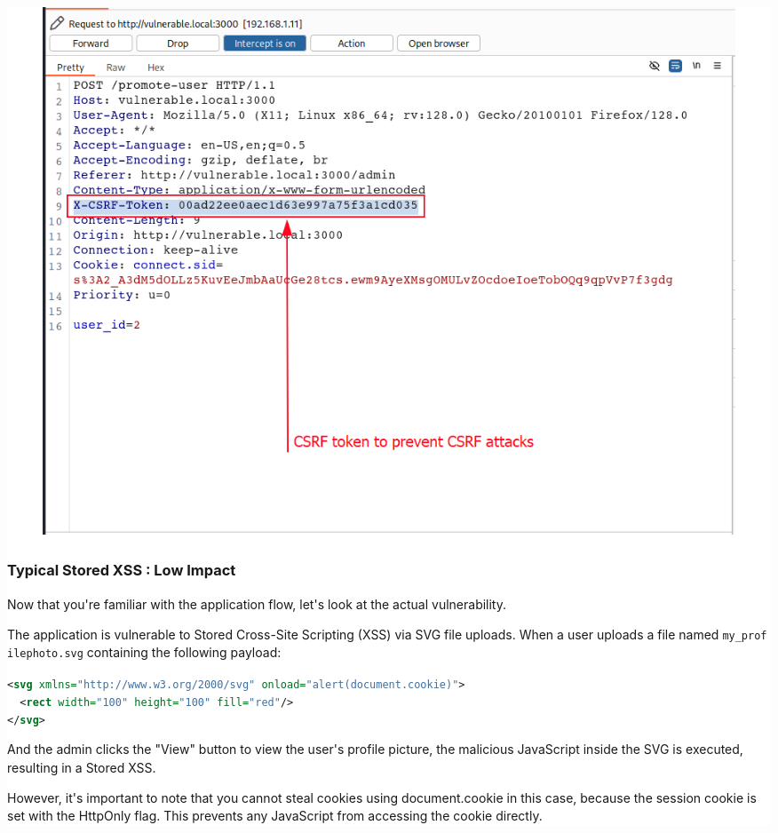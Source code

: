 <figure><img src="/assets/postImg/pid4/8.png" alt=""><figcaption></figcaption></figure>


### Typical Stored XSS : Low Impact

Now that you're familiar with the application flow, let's look at the actual vulnerability.

The application is vulnerable to Stored Cross-Site Scripting (XSS) via SVG file uploads. When a user uploads a file named ```my_profilephoto.svg``` containing the following payload:

```xml
<svg xmlns="http://www.w3.org/2000/svg" onload="alert(document.cookie)"> 
  <rect width="100" height="100" fill="red"/> 
</svg>
```

And the admin clicks the "View" button to view the user's profile picture, the malicious JavaScript inside the SVG is executed, resulting in a Stored XSS.

However, it's important to note that you cannot steal cookies using document.cookie in this case, because the session cookie is set with the HttpOnly flag. This prevents any JavaScript from accessing the cookie directly.
